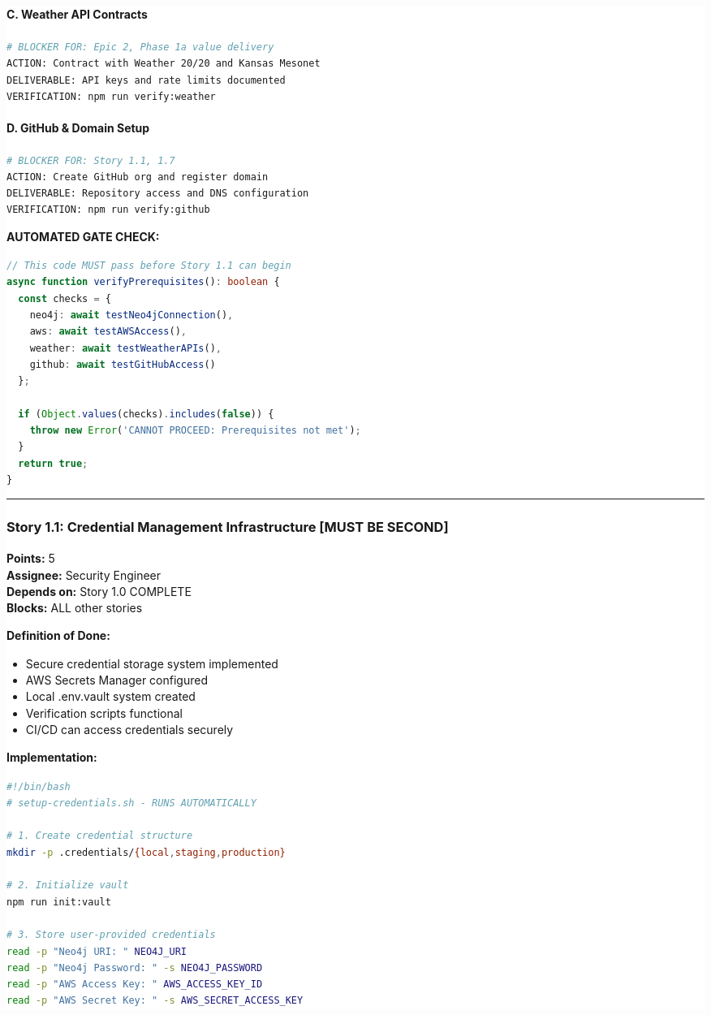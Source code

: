 #### C. Weather API Contracts
```bash
# BLOCKER FOR: Epic 2, Phase 1a value delivery
ACTION: Contract with Weather 20/20 and Kansas Mesonet
DELIVERABLE: API keys and rate limits documented
VERIFICATION: npm run verify:weather
```

#### D. GitHub & Domain Setup
```bash
# BLOCKER FOR: Story 1.1, 1.7
ACTION: Create GitHub org and register domain
DELIVERABLE: Repository access and DNS configuration
VERIFICATION: npm run verify:github
```

**AUTOMATED GATE CHECK:**
```typescript
// This code MUST pass before Story 1.1 can begin
async function verifyPrerequisites(): boolean {
  const checks = {
    neo4j: await testNeo4jConnection(),
    aws: await testAWSAccess(),
    weather: await testWeatherAPIs(),
    github: await testGitHubAccess()
  };
  
  if (Object.values(checks).includes(false)) {
    throw new Error('CANNOT PROCEED: Prerequisites not met');
  }
  return true;
}
```

---

### Story 1.1: Credential Management Infrastructure [MUST BE SECOND]
**Points:** 5  
**Assignee:** Security Engineer  
**Depends on:** Story 1.0 COMPLETE  
**Blocks:** ALL other stories

**Definition of Done:**
- Secure credential storage system implemented
- AWS Secrets Manager configured
- Local .env.vault system created
- Verification scripts functional
- CI/CD can access credentials securely

**Implementation:**
```bash
#!/bin/bash
# setup-credentials.sh - RUNS AUTOMATICALLY

# 1. Create credential structure
mkdir -p .credentials/{local,staging,production}

# 2. Initialize vault
npm run init:vault

# 3. Store user-provided credentials
read -p "Neo4j URI: " NEO4J_URI
read -p "Neo4j Password: " -s NEO4J_PASSWORD
read -p "AWS Access Key: " AWS_ACCESS_KEY_ID
read -p "AWS Secret Key: " -s AWS_SECRET_ACCESS_KEY
```